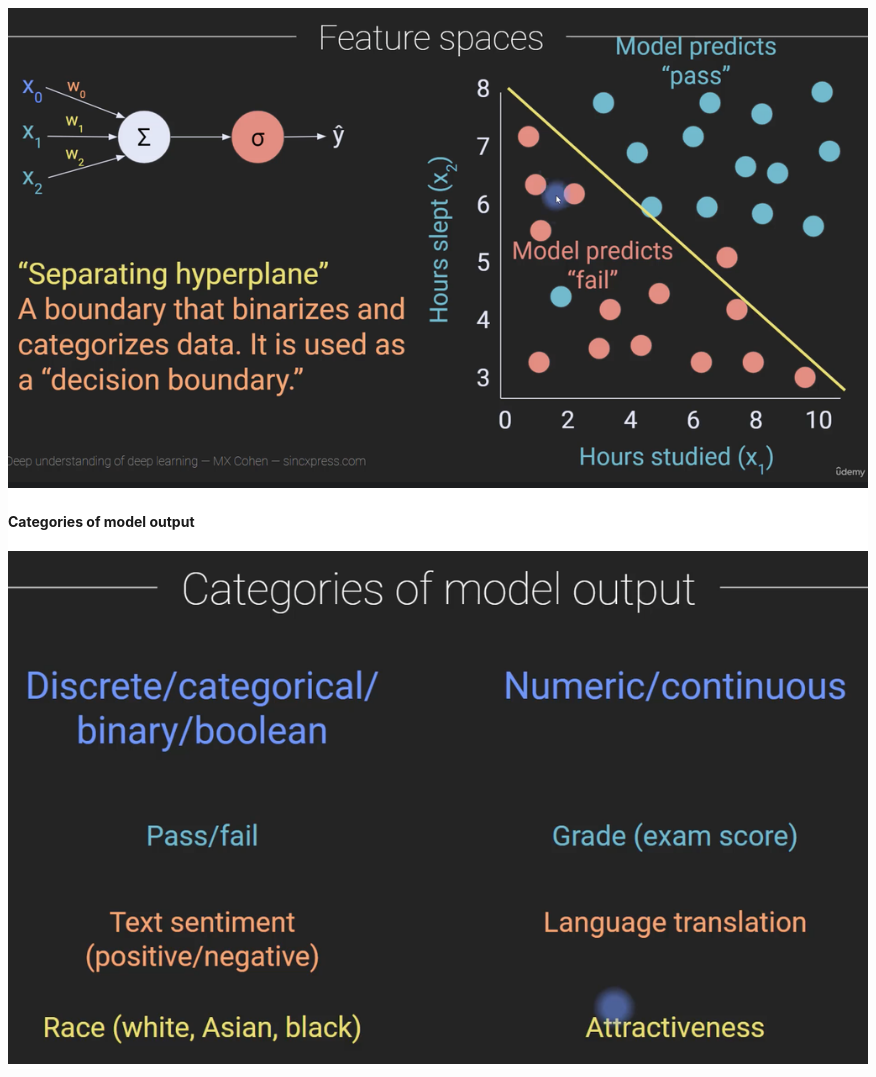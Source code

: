 ![](.md/README.md/2023-05-28-23-30-54.png)

#### Categories of model output

![](.md/README.md/2023-05-28-23-32-07.png)
